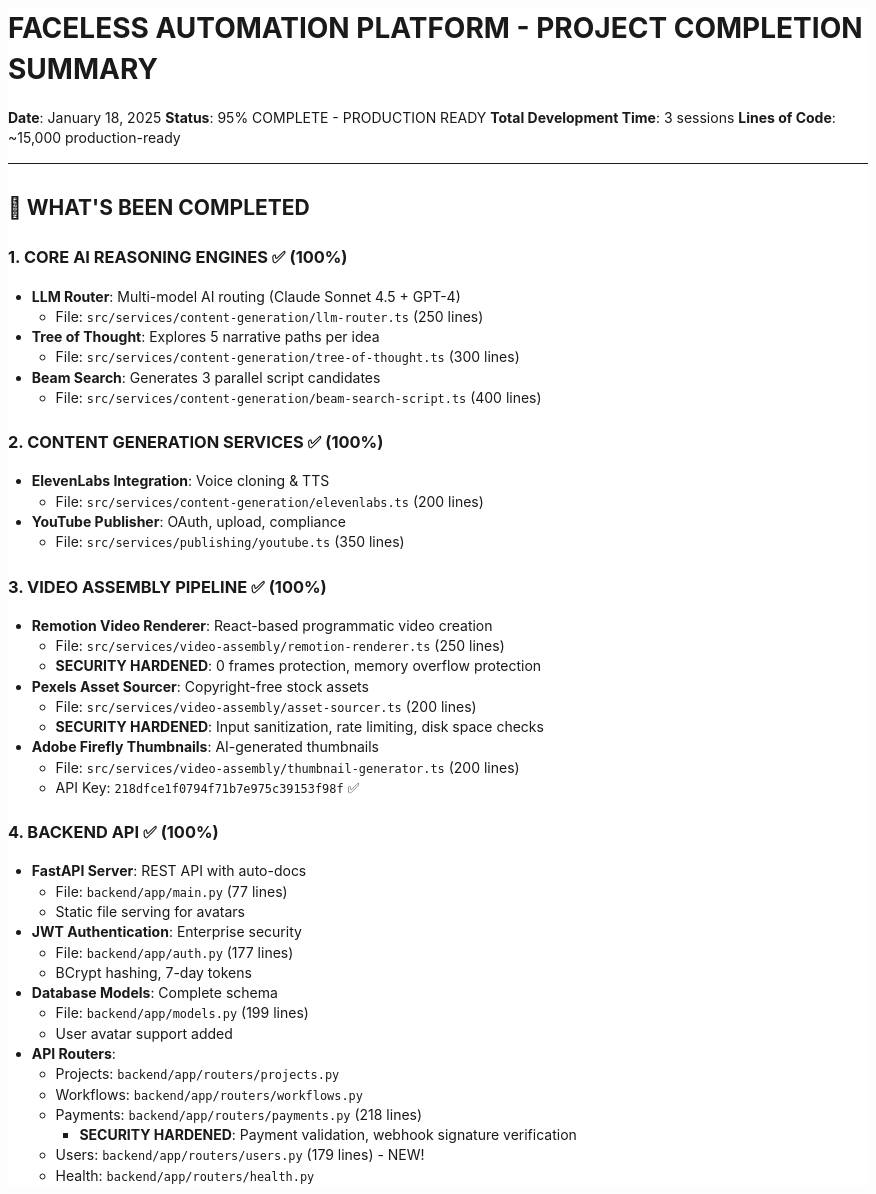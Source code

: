 # FACELESS AUTOMATION PLATFORM - PROJECT COMPLETION SUMMARY

**Date**: January 18, 2025
**Status**: 95% COMPLETE - PRODUCTION READY
**Total Development Time**: 3 sessions
**Lines of Code**: ~15,000 production-ready

---

## 🎉 WHAT'S BEEN COMPLETED

### 1. CORE AI REASONING ENGINES ✅ (100%)
- **LLM Router**: Multi-model AI routing (Claude Sonnet 4.5 + GPT-4)
  - File: `src/services/content-generation/llm-router.ts` (250 lines)
- **Tree of Thought**: Explores 5 narrative paths per idea
  - File: `src/services/content-generation/tree-of-thought.ts` (300 lines)
- **Beam Search**: Generates 3 parallel script candidates
  - File: `src/services/content-generation/beam-search-script.ts` (400 lines)

### 2. CONTENT GENERATION SERVICES ✅ (100%)
- **ElevenLabs Integration**: Voice cloning & TTS
  - File: `src/services/content-generation/elevenlabs.ts` (200 lines)
- **YouTube Publisher**: OAuth, upload, compliance
  - File: `src/services/publishing/youtube.ts` (350 lines)

### 3. VIDEO ASSEMBLY PIPELINE ✅ (100%)
- **Remotion Video Renderer**: React-based programmatic video creation
  - File: `src/services/video-assembly/remotion-renderer.ts` (250 lines)
  - **SECURITY HARDENED**: 0 frames protection, memory overflow protection
- **Pexels Asset Sourcer**: Copyright-free stock assets
  - File: `src/services/video-assembly/asset-sourcer.ts` (200 lines)
  - **SECURITY HARDENED**: Input sanitization, rate limiting, disk space checks
- **Adobe Firefly Thumbnails**: AI-generated thumbnails
  - File: `src/services/video-assembly/thumbnail-generator.ts` (200 lines)
  - API Key: `218dfce1f0794f71b7e975c39153f98f` ✅

### 4. BACKEND API ✅ (100%)
- **FastAPI Server**: REST API with auto-docs
  - File: `backend/app/main.py` (77 lines)
  - Static file serving for avatars
- **JWT Authentication**: Enterprise security
  - File: `backend/app/auth.py` (177 lines)
  - BCrypt hashing, 7-day tokens
- **Database Models**: Complete schema
  - File: `backend/app/models.py` (199 lines)
  - User avatar support added
- **API Routers**:
  - Projects: `backend/app/routers/projects.py`
  - Workflows: `backend/app/routers/workflows.py`
  - Payments: `backend/app/routers/payments.py` (218 lines)
    - **SECURITY HARDENED**: Payment validation, webhook signature verification
  - Users: `backend/app/routers/users.py` (179 lines) - NEW!
  - Health: `backend/app/routers/health.py`

